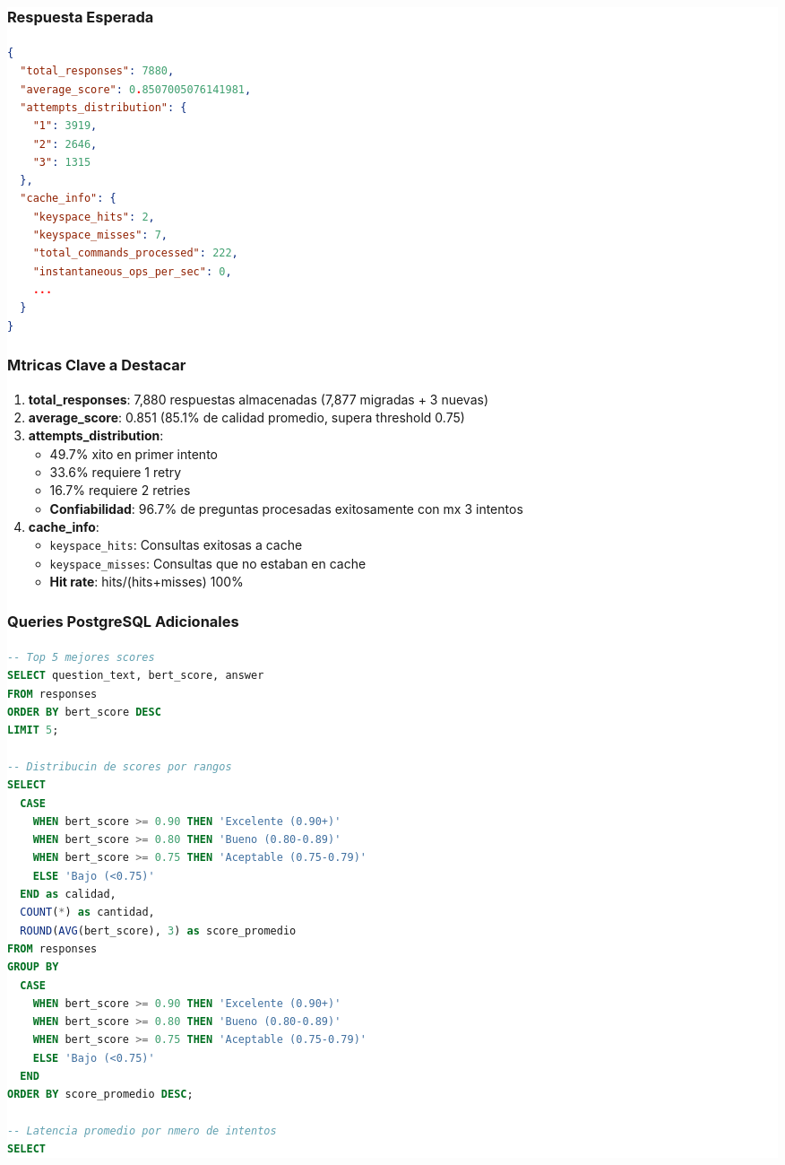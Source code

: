 ### Respuesta Esperada
```json
{
  "total_responses": 7880,
  "average_score": 0.8507005076141981,
  "attempts_distribution": {
    "1": 3919,
    "2": 2646,
    "3": 1315
  },
  "cache_info": {
    "keyspace_hits": 2,
    "keyspace_misses": 7,
    "total_commands_processed": 222,
    "instantaneous_ops_per_sec": 0,
    ...
  }
}
```

### Mtricas Clave a Destacar
1. **total_responses**: 7,880 respuestas almacenadas (7,877 migradas + 3 nuevas)
2. **average_score**: 0.851 (85.1% de calidad promedio, supera threshold 0.75)
3. **attempts_distribution**:
   - 49.7% xito en primer intento
   - 33.6% requiere 1 retry
   - 16.7% requiere 2 retries
   - **Confiabilidad**: 96.7% de preguntas procesadas exitosamente con mx 3 intentos
4. **cache_info**:
   - `keyspace_hits`: Consultas exitosas a cache
   - `keyspace_misses`: Consultas que no estaban en cache
   - **Hit rate**: hits/(hits+misses)  100%

### Queries PostgreSQL Adicionales
```sql
-- Top 5 mejores scores
SELECT question_text, bert_score, answer
FROM responses
ORDER BY bert_score DESC
LIMIT 5;

-- Distribucin de scores por rangos
SELECT 
  CASE 
    WHEN bert_score >= 0.90 THEN 'Excelente (0.90+)'
    WHEN bert_score >= 0.80 THEN 'Bueno (0.80-0.89)'
    WHEN bert_score >= 0.75 THEN 'Aceptable (0.75-0.79)'
    ELSE 'Bajo (<0.75)'
  END as calidad,
  COUNT(*) as cantidad,
  ROUND(AVG(bert_score), 3) as score_promedio
FROM responses
GROUP BY 
  CASE 
    WHEN bert_score >= 0.90 THEN 'Excelente (0.90+)'
    WHEN bert_score >= 0.80 THEN 'Bueno (0.80-0.89)'
    WHEN bert_score >= 0.75 THEN 'Aceptable (0.75-0.79)'
    ELSE 'Bajo (<0.75)'
  END
ORDER BY score_promedio DESC;

-- Latencia promedio por nmero de intentos
SELECT 
```